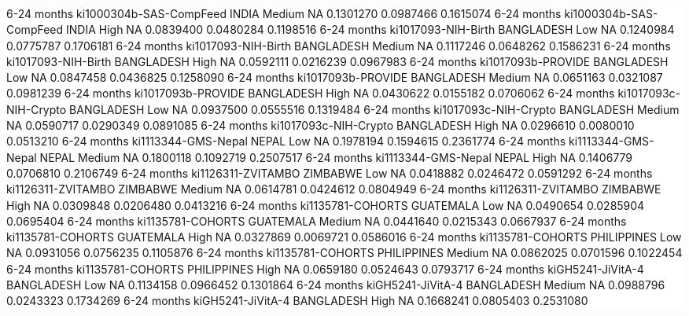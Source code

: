 6-24 months   ki1000304b-SAS-CompFeed    INDIA         Medium               NA                0.1301270   0.0987466   0.1615074
6-24 months   ki1000304b-SAS-CompFeed    INDIA         High                 NA                0.0839400   0.0480284   0.1198516
6-24 months   ki1017093-NIH-Birth        BANGLADESH    Low                  NA                0.1240984   0.0775787   0.1706181
6-24 months   ki1017093-NIH-Birth        BANGLADESH    Medium               NA                0.1117246   0.0648262   0.1586231
6-24 months   ki1017093-NIH-Birth        BANGLADESH    High                 NA                0.0592111   0.0216239   0.0967983
6-24 months   ki1017093b-PROVIDE         BANGLADESH    Low                  NA                0.0847458   0.0436825   0.1258090
6-24 months   ki1017093b-PROVIDE         BANGLADESH    Medium               NA                0.0651163   0.0321087   0.0981239
6-24 months   ki1017093b-PROVIDE         BANGLADESH    High                 NA                0.0430622   0.0155182   0.0706062
6-24 months   ki1017093c-NIH-Crypto      BANGLADESH    Low                  NA                0.0937500   0.0555516   0.1319484
6-24 months   ki1017093c-NIH-Crypto      BANGLADESH    Medium               NA                0.0590717   0.0290349   0.0891085
6-24 months   ki1017093c-NIH-Crypto      BANGLADESH    High                 NA                0.0296610   0.0080010   0.0513210
6-24 months   ki1113344-GMS-Nepal        NEPAL         Low                  NA                0.1978194   0.1594615   0.2361774
6-24 months   ki1113344-GMS-Nepal        NEPAL         Medium               NA                0.1800118   0.1092719   0.2507517
6-24 months   ki1113344-GMS-Nepal        NEPAL         High                 NA                0.1406779   0.0706810   0.2106749
6-24 months   ki1126311-ZVITAMBO         ZIMBABWE      Low                  NA                0.0418882   0.0246472   0.0591292
6-24 months   ki1126311-ZVITAMBO         ZIMBABWE      Medium               NA                0.0614781   0.0424612   0.0804949
6-24 months   ki1126311-ZVITAMBO         ZIMBABWE      High                 NA                0.0309848   0.0206480   0.0413216
6-24 months   ki1135781-COHORTS          GUATEMALA     Low                  NA                0.0490654   0.0285904   0.0695404
6-24 months   ki1135781-COHORTS          GUATEMALA     Medium               NA                0.0441640   0.0215343   0.0667937
6-24 months   ki1135781-COHORTS          GUATEMALA     High                 NA                0.0327869   0.0069721   0.0586016
6-24 months   ki1135781-COHORTS          PHILIPPINES   Low                  NA                0.0931056   0.0756235   0.1105876
6-24 months   ki1135781-COHORTS          PHILIPPINES   Medium               NA                0.0862025   0.0701596   0.1022454
6-24 months   ki1135781-COHORTS          PHILIPPINES   High                 NA                0.0659180   0.0524643   0.0793717
6-24 months   kiGH5241-JiVitA-4          BANGLADESH    Low                  NA                0.1134158   0.0966452   0.1301864
6-24 months   kiGH5241-JiVitA-4          BANGLADESH    Medium               NA                0.0988796   0.0243323   0.1734269
6-24 months   kiGH5241-JiVitA-4          BANGLADESH    High                 NA                0.1668241   0.0805403   0.2531080
